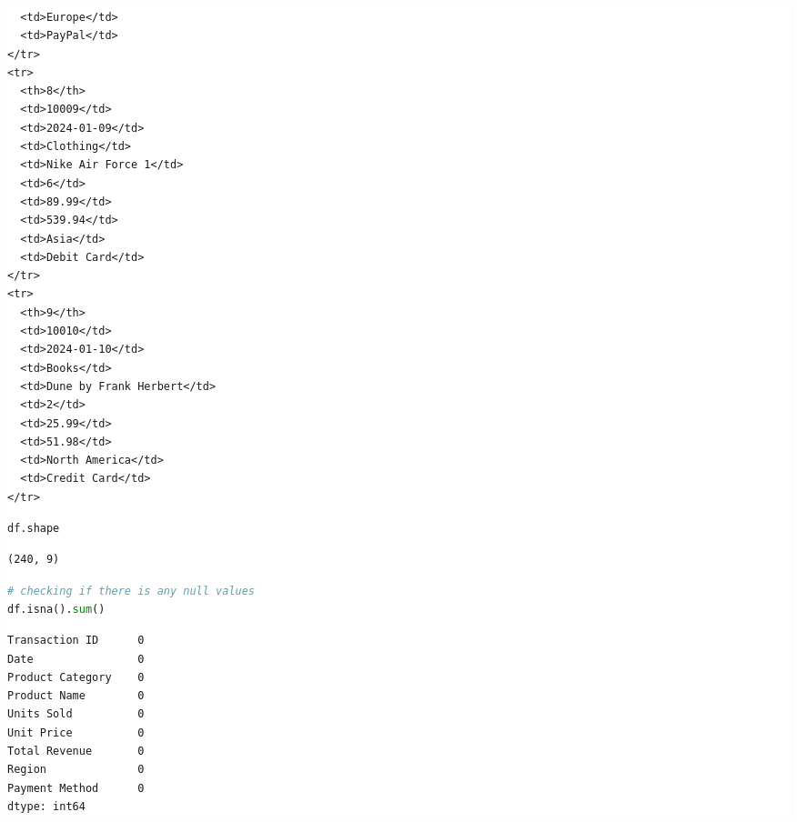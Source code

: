       <td>Europe</td>
      <td>PayPal</td>
    </tr>
    <tr>
      <th>8</th>
      <td>10009</td>
      <td>2024-01-09</td>
      <td>Clothing</td>
      <td>Nike Air Force 1</td>
      <td>6</td>
      <td>89.99</td>
      <td>539.94</td>
      <td>Asia</td>
      <td>Debit Card</td>
    </tr>
    <tr>
      <th>9</th>
      <td>10010</td>
      <td>2024-01-10</td>
      <td>Books</td>
      <td>Dune by Frank Herbert</td>
      <td>2</td>
      <td>25.99</td>
      <td>51.98</td>
      <td>North America</td>
      <td>Credit Card</td>
    </tr>
  </tbody>
</table>
</div>




```python
df.shape
```




    (240, 9)




```python
# checking if there is any null values 
df.isna().sum()
```




    Transaction ID      0
    Date                0
    Product Category    0
    Product Name        0
    Units Sold          0
    Unit Price          0
    Total Revenue       0
    Region              0
    Payment Method      0
    dtype: int64
